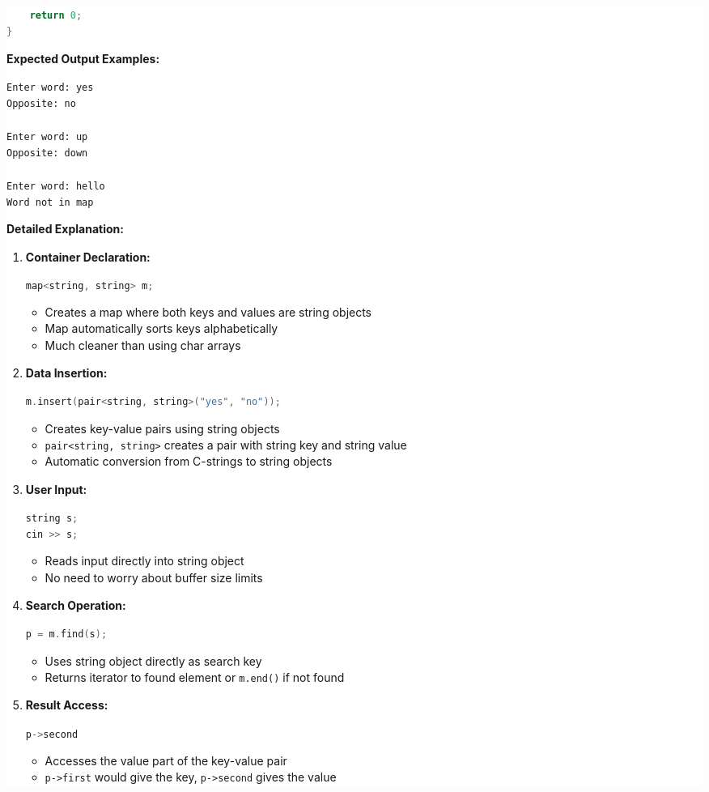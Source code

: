 ```cpp
    return 0;
}
```

**Expected Output Examples:**
```
Enter word: yes
Opposite: no

Enter word: up
Opposite: down

Enter word: hello
Word not in map
```

**Detailed Explanation:**

1. **Container Declaration:**
   ```cpp
   map<string, string> m;
   ```
   - Creates a map where both keys and values are string objects
   - Map automatically sorts keys alphabetically
   - Much cleaner than using char arrays

2. **Data Insertion:**
   ```cpp
   m.insert(pair<string, string>("yes", "no"));
   ```
   - Creates key-value pairs using string objects
   - `pair<string, string>` creates a pair with string key and string value
   - Automatic conversion from C-strings to string objects

3. **User Input:**
   ```cpp
   string s;
   cin >> s;
   ```
   - Reads input directly into string object
   - No need to worry about buffer size limits

4. **Search Operation:**
   ```cpp
   p = m.find(s);
   ```
   - Uses string object directly as search key
   - Returns iterator to found element or `m.end()` if not found

5. **Result Access:**
   ```cpp
   p->second
   ```
   - Accesses the value part of the key-value pair
   - `p->first` would give the key, `p->second` gives the value
